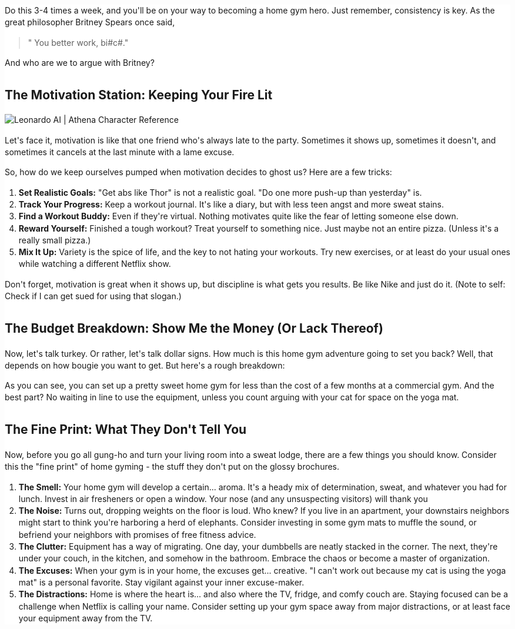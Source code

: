 Do this 3-4 times a week, and you'll be on your way to becoming a home gym hero. Just remember, consistency is key. As the great philosopher Britney Spears once said,

> " You better work, bi#c#."

And who are we to argue with Britney?

## The Motivation Station: Keeping Your Fire Lit

![Leonardo AI | Athena Character Reference](https://res-1.cloudinary.com/ddicetqs5/image/upload/f_auto,fl_force_strip,q_auto:best/v1/wayfinder-ghost-blog/home-gym-heroes-fitness-fortress-budget-inline-3)

Let's face it, motivation is like that one friend who's always late to the party. Sometimes it shows up, sometimes it doesn't, and sometimes it cancels at the last minute with a lame excuse.

So, how do we keep ourselves pumped when motivation decides to ghost us? Here are a few tricks:

1. **Set Realistic Goals:** "Get abs like Thor" is not a realistic goal. "Do one more push-up than yesterday" is.
2. **Track Your Progress:** Keep a workout journal. It's like a diary, but with less teen angst and more sweat stains.
3. **Find a Workout Buddy:** Even if they're virtual. Nothing motivates quite like the fear of letting someone else down.
4. **Reward Yourself:** Finished a tough workout? Treat yourself to something nice. Just maybe not an entire pizza. (Unless it's a really small pizza.)
5. **Mix It Up:** Variety is the spice of life, and the key to not hating your workouts. Try new exercises, or at least do your usual ones while watching a different Netflix show.

Don't forget, motivation is great when it shows up, but discipline is what gets you results. Be like Nike and just do it. (Note to self: Check if I can get sued for using that slogan.)

## The Budget Breakdown: Show Me the Money (Or Lack Thereof)

Now, let's talk turkey. Or rather, let's talk dollar signs. How much is this home gym adventure going to set you back? Well, that depends on how bougie you want to get. But here's a rough breakdown:

As you can see, you can set up a pretty sweet home gym for less than the cost of a few months at a commercial gym. And the best part? No waiting in line to use the equipment, unless you count arguing with your cat for space on the yoga mat.

## The Fine Print: What They Don't Tell You

Now, before you go all gung-ho and turn your living room into a sweat lodge, there are a few things you should know. Consider this the "fine print" of home gyming - the stuff they don't put on the glossy brochures.

1. **The Smell:** Your home gym will develop a certain... aroma. It's a heady mix of determination, sweat, and whatever you had for lunch. Invest in air fresheners or open a window. Your nose (and any unsuspecting visitors) will thank you
2. **The Noise:** Turns out, dropping weights on the floor is loud. Who knew? If you live in an apartment, your downstairs neighbors might start to think you're harboring a herd of elephants. Consider investing in some gym mats to muffle the sound, or befriend your neighbors with promises of free fitness advice.
3. **The Clutter:** Equipment has a way of migrating. One day, your dumbbells are neatly stacked in the corner. The next, they're under your couch, in the kitchen, and somehow in the bathroom. Embrace the chaos or become a master of organization.
4. **The Excuses:** When your gym is in your home, the excuses get... creative. "I can't work out because my cat is using the yoga mat" is a personal favorite. Stay vigilant against your inner excuse-maker.
5. **The Distractions:** Home is where the heart is... and also where the TV, fridge, and comfy couch are. Staying focused can be a challenge when Netflix is calling your name. Consider setting up your gym space away from major distractions, or at least face your equipment away from the TV.
